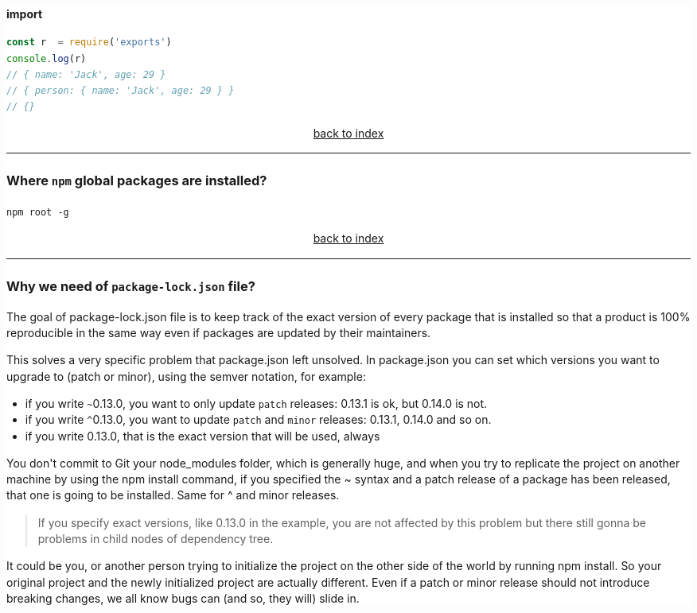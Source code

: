 
**import**

```js
const r  = require('exports')
console.log(r)
// { name: 'Jack', age: 29 }
// { person: { name: 'Jack', age: 29 } }
// {}


```

<p align="center"><a href="#index">back to index<a/></p>

---

### Where `npm` global packages are installed?

```console
npm root -g
```


<p align="center"><a href="#index">back to index<a/></p>

---


### Why we need of `package-lock.json` file?

The goal of package-lock.json file is to keep track of the exact version of every package that is installed so that a product is 100% reproducible in the same way even if packages are updated by their maintainers.

This solves a very specific problem that package.json left unsolved. In package.json you can set which versions you want to upgrade to (patch or minor), using the semver notation, for example:

- if you write `~`0.13.0, you want to only update `patch` releases: 0.13.1 is ok, but 0.14.0 is not.
- if you write `^`0.13.0, you want to update `patch` and `minor` releases: 0.13.1, 0.14.0 and so on.
- if you write 0.13.0, that is the exact version that will be used, always

You don't commit to Git your node_modules folder, which is generally huge, and when you try to replicate the project on another machine by using the npm install command, if you specified the ~ syntax and a patch release of a package has been released, that one is going to be installed. Same for ^ and minor releases.

> If you specify exact versions, like 0.13.0 in the example, you are not affected by this problem but there still gonna be problems in child nodes of dependency tree.

It could be you, or another person trying to initialize the project on the other side of the world by running npm install.
So your original project and the newly initialized project are actually different. Even if a patch or minor release should not introduce breaking changes, we all know bugs can (and so, they will) slide in.

